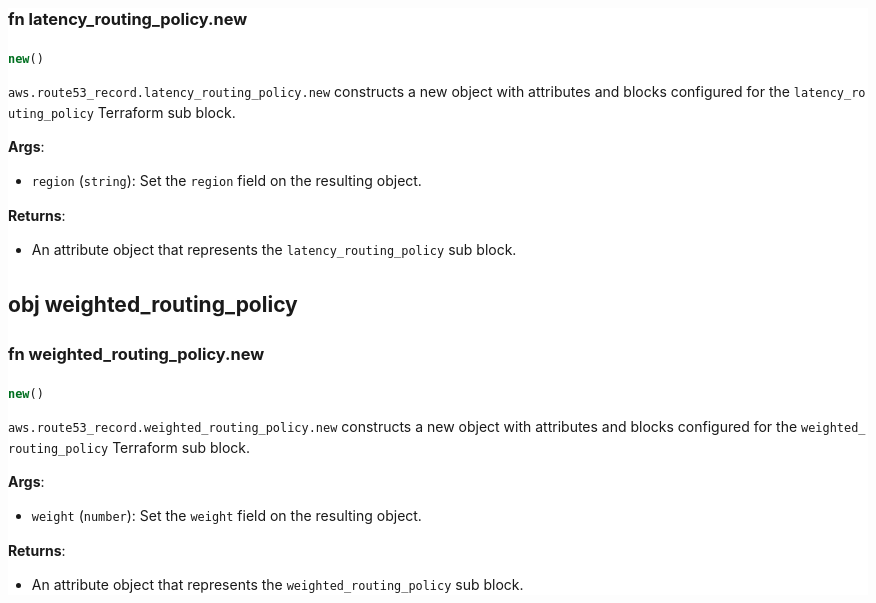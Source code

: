 

### fn latency_routing_policy.new

```ts
new()
```


`aws.route53_record.latency_routing_policy.new` constructs a new object with attributes and blocks configured for the `latency_routing_policy`
Terraform sub block.



**Args**:
  - `region` (`string`): Set the `region` field on the resulting object.

**Returns**:
  - An attribute object that represents the `latency_routing_policy` sub block.


## obj weighted_routing_policy



### fn weighted_routing_policy.new

```ts
new()
```


`aws.route53_record.weighted_routing_policy.new` constructs a new object with attributes and blocks configured for the `weighted_routing_policy`
Terraform sub block.



**Args**:
  - `weight` (`number`): Set the `weight` field on the resulting object.

**Returns**:
  - An attribute object that represents the `weighted_routing_policy` sub block.
